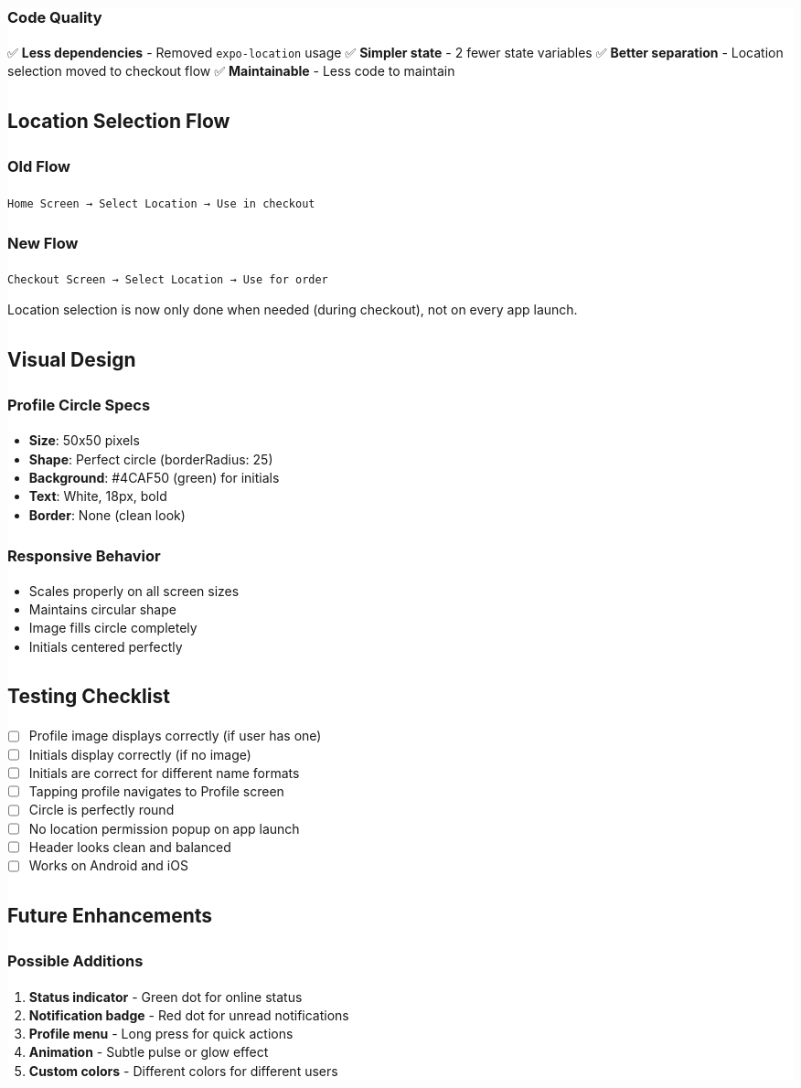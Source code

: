 ### Code Quality
✅ **Less dependencies** - Removed `expo-location` usage
✅ **Simpler state** - 2 fewer state variables
✅ **Better separation** - Location selection moved to checkout flow
✅ **Maintainable** - Less code to maintain

## Location Selection Flow

### Old Flow
```
Home Screen → Select Location → Use in checkout
```

### New Flow
```
Checkout Screen → Select Location → Use for order
```

Location selection is now only done when needed (during checkout), not on every app launch.

## Visual Design

### Profile Circle Specs
- **Size**: 50x50 pixels
- **Shape**: Perfect circle (borderRadius: 25)
- **Background**: #4CAF50 (green) for initials
- **Text**: White, 18px, bold
- **Border**: None (clean look)

### Responsive Behavior
- Scales properly on all screen sizes
- Maintains circular shape
- Image fills circle completely
- Initials centered perfectly

## Testing Checklist

- [ ] Profile image displays correctly (if user has one)
- [ ] Initials display correctly (if no image)
- [ ] Initials are correct for different name formats
- [ ] Tapping profile navigates to Profile screen
- [ ] Circle is perfectly round
- [ ] No location permission popup on app launch
- [ ] Header looks clean and balanced
- [ ] Works on Android and iOS

## Future Enhancements

### Possible Additions
1. **Status indicator** - Green dot for online status
2. **Notification badge** - Red dot for unread notifications
3. **Profile menu** - Long press for quick actions
4. **Animation** - Subtle pulse or glow effect
5. **Custom colors** - Different colors for different users
